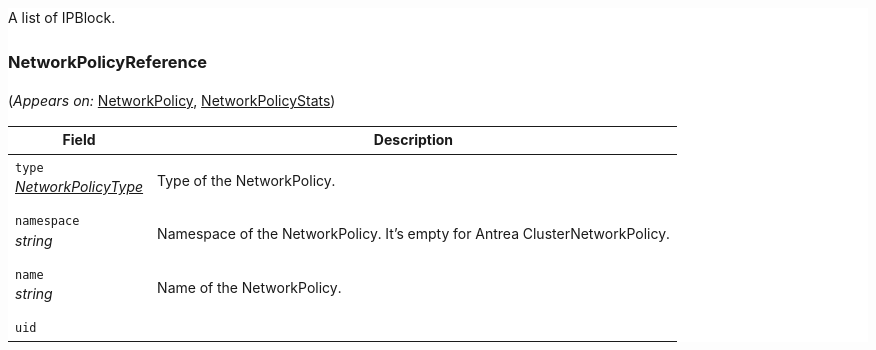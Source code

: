 </td>
<td>
<p>A list of IPBlock.</p>
</td>
</tr>
</tbody>
</table>
<h3 id="controlplane.antrea.io/v1beta1.NetworkPolicyReference">NetworkPolicyReference
</h3>
<p>
(<em>Appears on:</em>
<a href="#controlplane.antrea.io/v1beta1.NetworkPolicy">NetworkPolicy</a>, 
<a href="#controlplane.antrea.io/v1beta1.NetworkPolicyStats">NetworkPolicyStats</a>)
</p>
<p>
</p>
<table>
<thead>
<tr>
<th>Field</th>
<th>Description</th>
</tr>
</thead>
<tbody>
<tr>
<td>
<code>type</code></br>
<em>
<a href="#controlplane.antrea.io/v1beta1.NetworkPolicyType">
NetworkPolicyType
</a>
</em>
</td>
<td>
<p>Type of the NetworkPolicy.</p>
</td>
</tr>
<tr>
<td>
<code>namespace</code></br>
<em>
string
</em>
</td>
<td>
<p>Namespace of the NetworkPolicy. It&rsquo;s empty for Antrea ClusterNetworkPolicy.</p>
</td>
</tr>
<tr>
<td>
<code>name</code></br>
<em>
string
</em>
</td>
<td>
<p>Name of the NetworkPolicy.</p>
</td>
</tr>
<tr>
<td>
<code>uid</code></br>
<em>
<a href="https://godoc.org/k8s.io/apimachinery/pkg/types#UID">